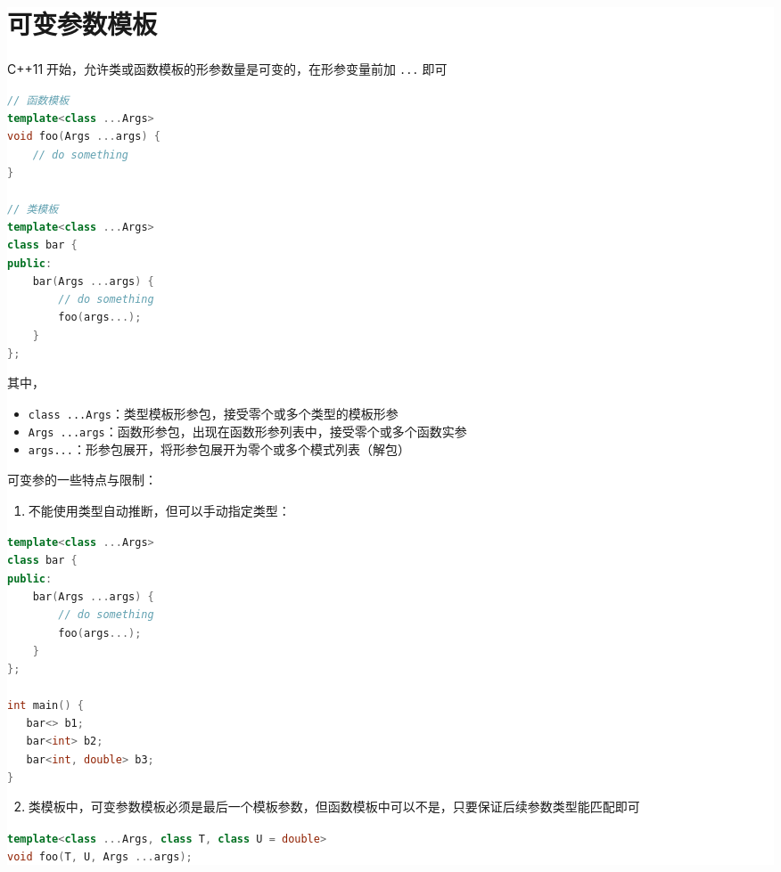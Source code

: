 # 可变参数模板

C++11 开始，允许类或函数模板的形参数量是可变的，在形参变量前加 `...` 即可

```c++
// 函数模板
template<class ...Args>
void foo(Args ...args) {
    // do something
}

// 类模板
template<class ...Args>
class bar {
public:
    bar(Args ...args) {
        // do something
        foo(args...);
    }
};
```

其中，
- `class ...Args`：类型模板形参包，接受零个或多个类型的模板形参
- `Args ...args`：函数形参包，出现在函数形参列表中，接受零个或多个函数实参
- `args...`：形参包展开，将形参包展开为零个或多个模式列表（解包）

可变参的一些特点与限制：

1. 不能使用类型自动推断，但可以手动指定类型：

```c++
template<class ...Args>
class bar {
public:
    bar(Args ...args) {
        // do something
        foo(args...);
    }
};

int main() {
   bar<> b1;
   bar<int> b2;
   bar<int, double> b3;
}
```

2. 类模板中，可变参数模板必须是最后一个模板参数，但函数模板中可以不是，只要保证后续参数类型能匹配即可

```c++
template<class ...Args, class T, class U = double>
void foo(T, U, Args ...args);
```
